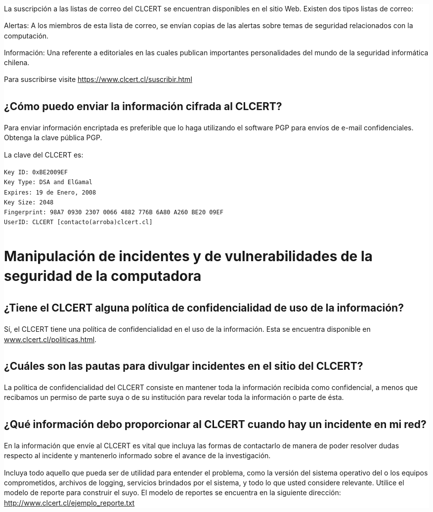 La suscripción a las listas de correo del CLCERT se encuentran disponibles en el sitio Web. Existen dos tipos listas de correo:

Alertas: A los miembros de esta lista de correo, se envían copias de las alertas sobre temas de seguridad relacionados con la computación.

Información: Una referente a editoriales en las cuales publican importantes personalidades del mundo de la seguridad informática chilena.

Para suscribirse visite https://www.clcert.cl/suscribir.html

## ¿Cómo puedo enviar la información cifrada al CLCERT?

Para enviar información encriptada es preferible que lo haga utilizando el software PGP para envíos de e-mail confidenciales. Obtenga la clave pública PGP.

La clave del CLCERT es:

    Key ID: 0xBE2009EF
    Key Type: DSA and ElGamal
    Expires: 19 de Enero, 2008
    Key Size: 2048
    Fingerprint: 98A7 0930 2307 0066 4882 776B 6A80 A260 BE20 09EF
    UserID: CLCERT [contacto(arroba)clcert.cl]


# Manipulación de incidentes y de vulnerabilidades de la seguridad de la computadora

## ¿Tiene el CLCERT alguna política de confidencialidad de uso de la información?

Sí, el CLCERT tiene una política de confidencialidad en el uso de la información. Esta se encuentra disponible en www.clcert.cl/politicas.html.
	
## ¿Cuáles son las pautas para divulgar incidentes en el sitio del CLCERT?

La política de confidencialidad del CLCERT consiste en mantener toda la información recibida como confidencial, a menos que recibamos un permiso de parte suya o de su institución para revelar toda la información o parte de ésta.

## ¿Qué información debo proporcionar al CLCERT cuando hay un incidente en mi red?

En la información que envíe al CLCERT es vital que incluya las formas de contactarlo de manera de poder resolver dudas respecto al incidente y mantenerlo informado sobre el avance de la investigación.

Incluya todo aquello que pueda ser de utilidad para entender el problema, como la versión del sistema operativo del o los equipos comprometidos, archivos de logging, servicios brindados por el sistema, y todo lo que usted considere relevante. Utilice el modelo de reporte para construir el suyo. El modelo de reportes se encuentra en la siguiente dirección: http://www.clcert.cl/ejemplo_reporte.txt
